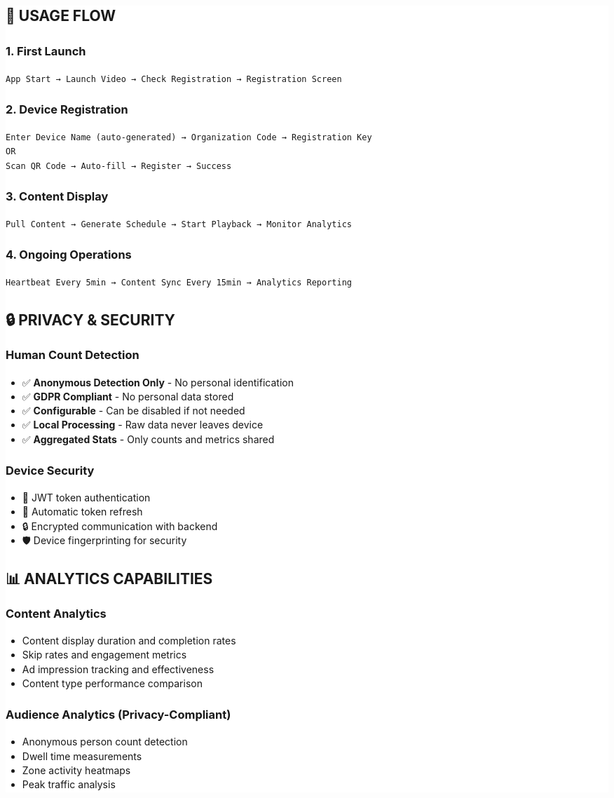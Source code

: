 ## 📱 **USAGE FLOW**

### 1. **First Launch**
```
App Start → Launch Video → Check Registration → Registration Screen
```

### 2. **Device Registration**
```
Enter Device Name (auto-generated) → Organization Code → Registration Key
OR
Scan QR Code → Auto-fill → Register → Success
```

### 3. **Content Display**
```
Pull Content → Generate Schedule → Start Playback → Monitor Analytics
```

### 4. **Ongoing Operations**
```
Heartbeat Every 5min → Content Sync Every 15min → Analytics Reporting
```

## 🔒 **PRIVACY & SECURITY**

### **Human Count Detection**
- ✅ **Anonymous Detection Only** - No personal identification
- ✅ **GDPR Compliant** - No personal data stored
- ✅ **Configurable** - Can be disabled if not needed
- ✅ **Local Processing** - Raw data never leaves device
- ✅ **Aggregated Stats** - Only counts and metrics shared

### **Device Security**
- 🔐 JWT token authentication
- 🔄 Automatic token refresh
- 🔒 Encrypted communication with backend
- 🛡️ Device fingerprinting for security

## 📊 **ANALYTICS CAPABILITIES**

### **Content Analytics**
- Content display duration and completion rates
- Skip rates and engagement metrics
- Ad impression tracking and effectiveness
- Content type performance comparison

### **Audience Analytics** (Privacy-Compliant)
- Anonymous person count detection
- Dwell time measurements
- Zone activity heatmaps
- Peak traffic analysis

